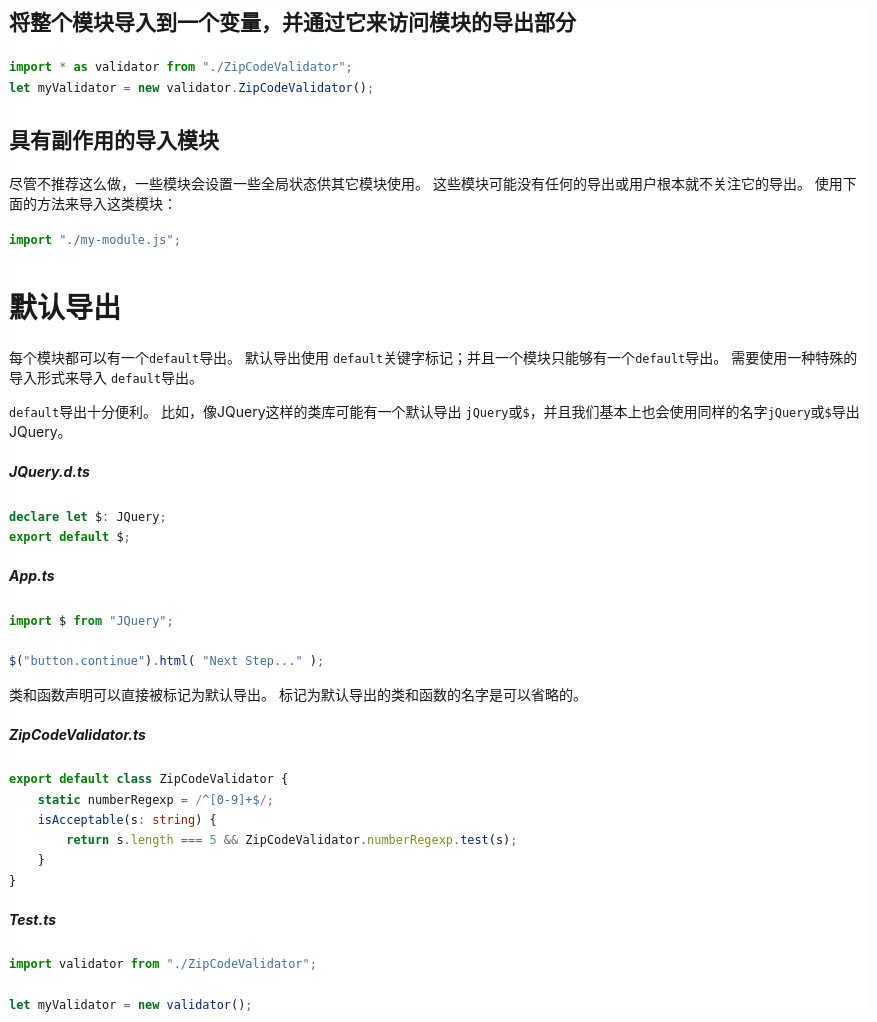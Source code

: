 ## 将整个模块导入到一个变量，并通过它来访问模块的导出部分

```ts
import * as validator from "./ZipCodeValidator";
let myValidator = new validator.ZipCodeValidator();
```

## 具有副作用的导入模块

尽管不推荐这么做，一些模块会设置一些全局状态供其它模块使用。 这些模块可能没有任何的导出或用户根本就不关注它的导出。 使用下面的方法来导入这类模块：

```ts
import "./my-module.js";
```

# 默认导出

每个模块都可以有一个`default`导出。 默认导出使用 `default`关键字标记；并且一个模块只能够有一个`default`导出。 需要使用一种特殊的导入形式来导入 `default`导出。

`default`导出十分便利。 比如，像JQuery这样的类库可能有一个默认导出 `jQuery`或`$`，并且我们基本上也会使用同样的名字`jQuery`或`$`导出JQuery。

##### JQuery.d.ts

```ts
declare let $: JQuery;
export default $;
```

##### App.ts

```ts
import $ from "JQuery";

$("button.continue").html( "Next Step..." );
```

类和函数声明可以直接被标记为默认导出。 标记为默认导出的类和函数的名字是可以省略的。

##### ZipCodeValidator.ts

```ts
export default class ZipCodeValidator {
    static numberRegexp = /^[0-9]+$/;
    isAcceptable(s: string) {
        return s.length === 5 && ZipCodeValidator.numberRegexp.test(s);
    }
}
```

##### Test.ts

```ts
import validator from "./ZipCodeValidator";

let myValidator = new validator();
```
